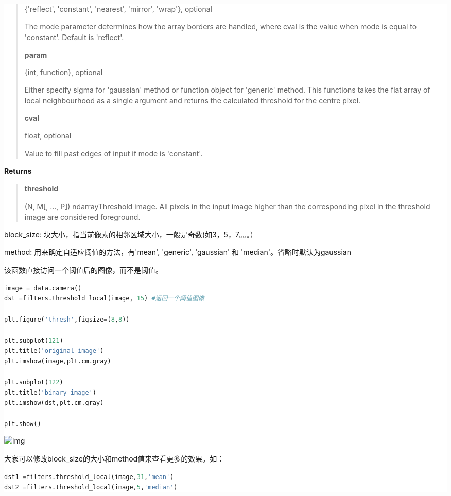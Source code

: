 > {'reflect',  'constant',  'nearest',  'mirror',  'wrap'}, optional
>
> The mode parameter determines how the array borders are handled, where cval is the value when mode is equal to 'constant'.  Default is 'reflect'.
>
> **param**
>
> {int, function}, optional
>
> Either specify sigma for 'gaussian' method or function object for 'generic' method. This functions takes the flat array of local neighbourhood as a single argument and returns the calculated threshold for the centre pixel.
>
> **cval**
>
> float, optional
>
> Value to fill past edges of input if mode is 'constant'.

**Returns**

> **threshold**
>
> (N, M[, …, P]) ndarrayThreshold image. All pixels in the input image higher than the corresponding pixel in the threshold image are considered foreground.

block_size: 块大小，指当前像素的相邻区域大小，一般是奇数(如3，5，7。。。）

method: 用来确定自适应阈值的方法，有'mean', 'generic', 'gaussian' 和 'median'。省略时默认为gaussian

该函数直接访问一个阈值后的图像，而不是阈值。

```python
image = data.camera()
dst =filters.threshold_local(image, 15) #返回一个阈值图像

plt.figure('thresh',figsize=(8,8))

plt.subplot(121)
plt.title('original image')
plt.imshow(image,plt.cm.gray)

plt.subplot(122)
plt.title('binary image')
plt.imshow(dst,plt.cm.gray)

plt.show()
```

![img](https://images2015.cnblogs.com/blog/140867/201601/140867-20160114174026069-1947238729.png)

大家可以修改block_size的大小和method值来查看更多的效果。如：

```python
dst1 =filters.threshold_local(image,31,'mean') 
dst2 =filters.threshold_local(image,5,'median')
```

